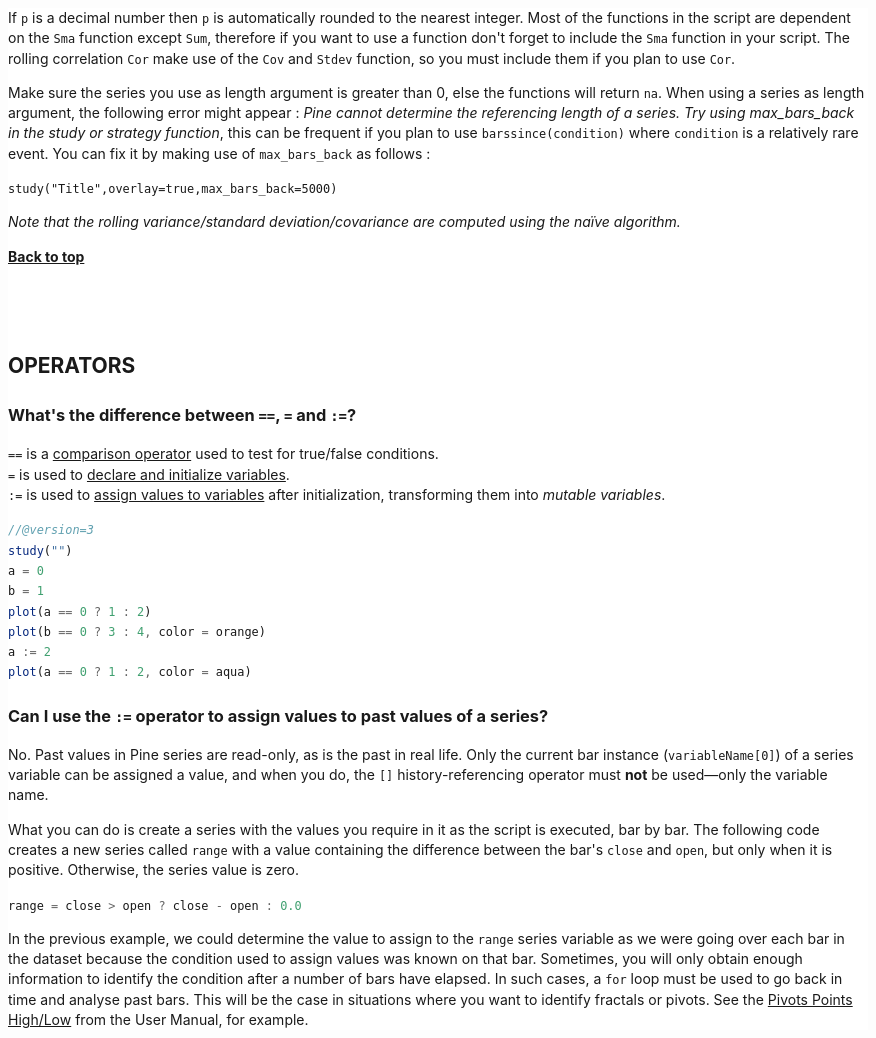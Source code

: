 If `p` is a decimal number then `p` is automatically rounded to the nearest integer. Most of the functions in the script are dependent on the `Sma` function except `Sum`, therefore if you want to use a function don't forget to include the `Sma` function in your script. The rolling correlation `Cor` make use of the `Cov` and `Stdev` function, so you must include them if you plan to use `Cor`.

Make sure the series you use as length argument is greater than 0, else the functions will return `na`. When using a series as length argument, the following error might appear : *Pine cannot determine the referencing length of a series. Try using max_bars_back in the study or strategy function*, this can be frequent if you plan to use `barssince(condition)` where `condition` is a relatively rare event. You can fix it by making use of `max_bars_back` as follows :

`study("Title",overlay=true,max_bars_back=5000)`

*Note that the rolling variance/standard deviation/covariance are computed using the naïve algorithm.*

**[Back to top](#table-of-contents)**



<br><br>
## OPERATORS


### What's the difference between `==`, `=` and `:=`?
`==` is a [comparison operator](https://www.tradingview.com/pine-script-docs/en/v4/language/Operators.html#comparison-operators) used to test for true/false conditions.<br>
`=` is used to [declare and initialize variables](https://www.tradingview.com/pine-script-docs/en/v4/language/Expressions_declarations_and_statements.html#variable-declaration).<br>
`:=` is used to [assign values to variables](https://www.tradingview.com/pine-script-docs/en/v4/language/Expressions_declarations_and_statements.html#variable-assignment) after initialization, transforming them into *mutable variables*.
```js
//@version=3
study("")
a = 0
b = 1
plot(a == 0 ? 1 : 2)
plot(b == 0 ? 3 : 4, color = orange)
a := 2
plot(a == 0 ? 1 : 2, color = aqua)
```

### Can I use the `:=` operator to assign values to past values of a series?
No. Past values in Pine series are read-only, as is the past in real life. Only the current bar instance (`variableName[0]`) of a series variable can be assigned a value, and when you do, the `[]` history-referencing operator must **not** be used—only the variable name.

What you can do is create a series with the values you require in it as the script is executed, bar by bar. The following code creates a new series called `range` with a value containing the difference between the bar's `close` and `open`, but only when it is positive. Otherwise, the series value is zero.
```js
range = close > open ? close - open : 0.0
```
In the previous example, we could determine the value to assign to the `range` series variable as we were going over each bar in the dataset because the condition used to assign values was known on that bar. Sometimes, you will only obtain enough information to identify the condition after a number of bars have elapsed. In such cases, a `for` loop must be used to go back in time and analyse past bars. This will be the case in situations where you want to identify fractals or pivots. See the [Pivots Points High/Low](https://www.tradingview.com/pine-script-docs/en/v4/essential/Drawings.html#pivot-points-high-low) from the User Manual, for example.
